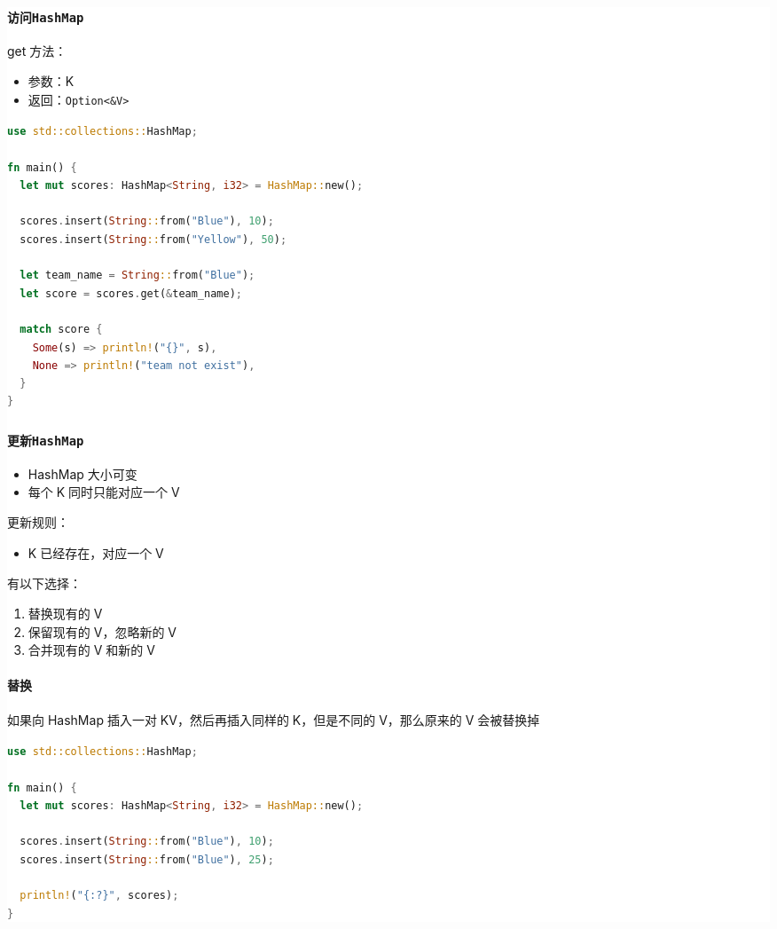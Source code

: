 ### `访问HashMap`

get 方法：

- 参数：K
- 返回：`Option<&V>`

```rust
use std::collections::HashMap;

fn main() {
  let mut scores: HashMap<String, i32> = HashMap::new();

  scores.insert(String::from("Blue"), 10);
  scores.insert(String::from("Yellow"), 50);

  let team_name = String::from("Blue");
  let score = scores.get(&team_name);

  match score {
    Some(s) => println!("{}", s),
    None => println!("team not exist"),
  }
}
```

### `更新HashMap`

- HashMap 大小可变
- 每个 K 同时只能对应一个 V

更新规则：

- K 已经存在，对应一个 V

有以下选择：

1. 替换现有的 V
2. 保留现有的 V，忽略新的 V
3. 合并现有的 V 和新的 V

#### 替换

如果向 HashMap 插入一对 KV，然后再插入同样的 K，但是不同的 V，那么原来的 V 会被替换掉

```rust
use std::collections::HashMap;

fn main() {
  let mut scores: HashMap<String, i32> = HashMap::new();

  scores.insert(String::from("Blue"), 10);
  scores.insert(String::from("Blue"), 25);

  println!("{:?}", scores);
}
```
